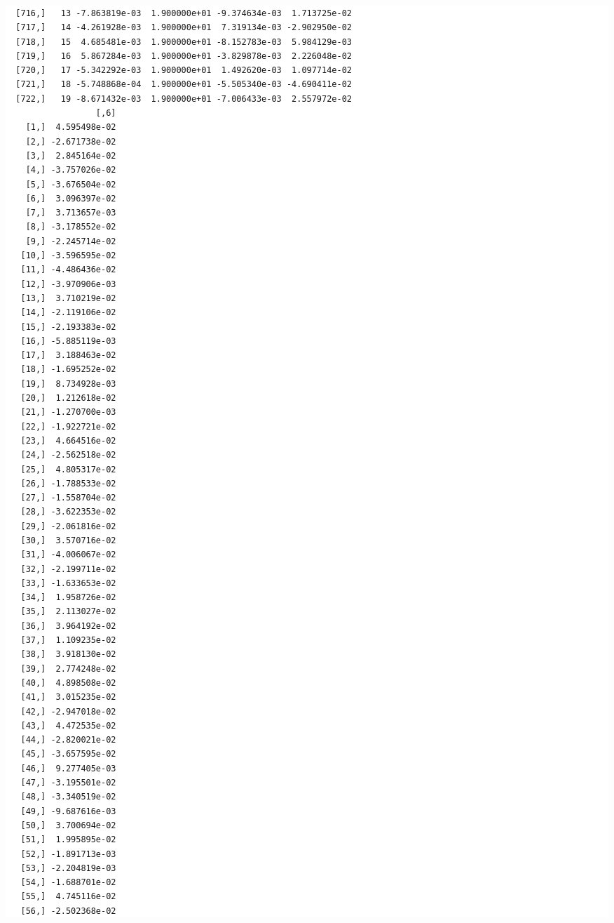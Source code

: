      [716,]   13 -7.863819e-03  1.900000e+01 -9.374634e-03  1.713725e-02
      [717,]   14 -4.261928e-03  1.900000e+01  7.319134e-03 -2.902950e-02
      [718,]   15  4.685481e-03  1.900000e+01 -8.152783e-03  5.984129e-03
      [719,]   16  5.867284e-03  1.900000e+01 -3.829878e-03  2.226048e-02
      [720,]   17 -5.342292e-03  1.900000e+01  1.492620e-03  1.097714e-02
      [721,]   18 -5.748868e-04  1.900000e+01 -5.505340e-03 -4.690411e-02
      [722,]   19 -8.671432e-03  1.900000e+01 -7.006433e-03  2.557972e-02
                      [,6]
        [1,]  4.595498e-02
        [2,] -2.671738e-02
        [3,]  2.845164e-02
        [4,] -3.757026e-02
        [5,] -3.676504e-02
        [6,]  3.096397e-02
        [7,]  3.713657e-03
        [8,] -3.178552e-02
        [9,] -2.245714e-02
       [10,] -3.596595e-02
       [11,] -4.486436e-02
       [12,] -3.970906e-03
       [13,]  3.710219e-02
       [14,] -2.119106e-02
       [15,] -2.193383e-02
       [16,] -5.885119e-03
       [17,]  3.188463e-02
       [18,] -1.695252e-02
       [19,]  8.734928e-03
       [20,]  1.212618e-02
       [21,] -1.270700e-03
       [22,] -1.922721e-02
       [23,]  4.664516e-02
       [24,] -2.562518e-02
       [25,]  4.805317e-02
       [26,] -1.788533e-02
       [27,] -1.558704e-02
       [28,] -3.622353e-02
       [29,] -2.061816e-02
       [30,]  3.570716e-02
       [31,] -4.006067e-02
       [32,] -2.199711e-02
       [33,] -1.633653e-02
       [34,]  1.958726e-02
       [35,]  2.113027e-02
       [36,]  3.964192e-02
       [37,]  1.109235e-02
       [38,]  3.918130e-02
       [39,]  2.774248e-02
       [40,]  4.898508e-02
       [41,]  3.015235e-02
       [42,] -2.947018e-02
       [43,]  4.472535e-02
       [44,] -2.820021e-02
       [45,] -3.657595e-02
       [46,]  9.277405e-03
       [47,] -3.195501e-02
       [48,] -3.340519e-02
       [49,] -9.687616e-03
       [50,]  3.700694e-02
       [51,]  1.995895e-02
       [52,] -1.891713e-03
       [53,] -2.204819e-03
       [54,] -1.688701e-02
       [55,]  4.745116e-02
       [56,] -2.502368e-02